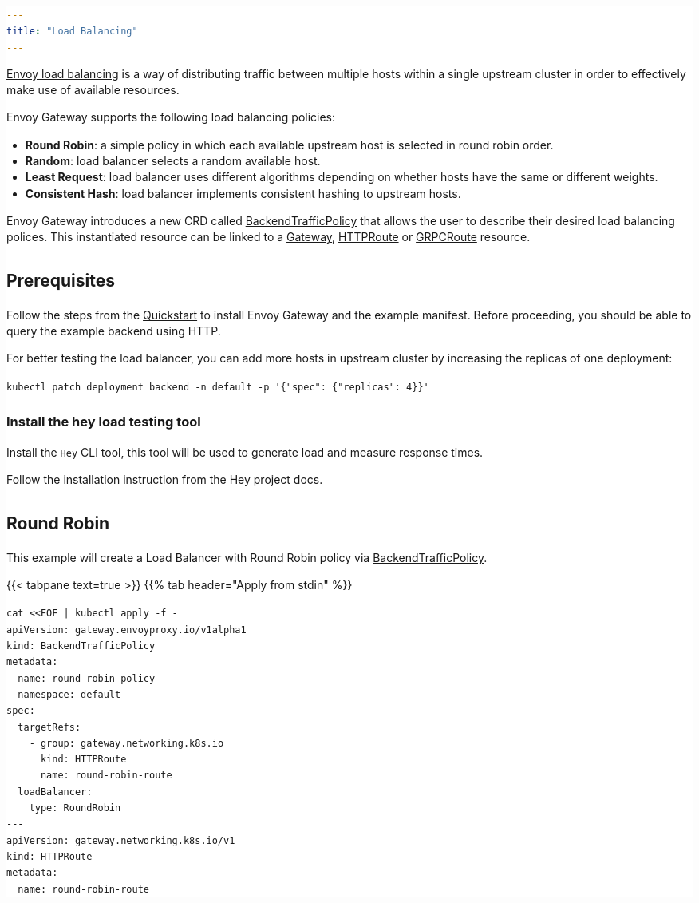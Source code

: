 ```yaml
---
title: "Load Balancing"
---
```


[Envoy load balancing][] is a way of distributing traffic between multiple hosts within a single upstream cluster 
in order to effectively make use of available resources.

Envoy Gateway supports the following load balancing policies:

- **Round Robin**: a simple policy in which each available upstream host is selected in round robin order.
- **Random**: load balancer selects a random available host.
- **Least Request**: load balancer uses different algorithms depending on whether hosts have the same or different weights.
- **Consistent Hash**: load balancer implements consistent hashing to upstream hosts.

Envoy Gateway introduces a new CRD called [BackendTrafficPolicy][] that allows the user to describe their desired load balancing polices.
This instantiated resource can be linked to a [Gateway][], [HTTPRoute][] or [GRPCRoute][] resource.

## Prerequisites

Follow the steps from the [Quickstart](../../quickstart) to install Envoy Gateway and the example manifest.
Before proceeding, you should be able to query the example backend using HTTP.

For better testing the load balancer, you can add more hosts in upstream cluster by increasing the replicas of one deployment:

```shell
kubectl patch deployment backend -n default -p '{"spec": {"replicas": 4}}'
```

### Install the hey load testing tool

Install the `Hey` CLI tool, this tool will be used to generate load and measure response times. 

Follow the installation instruction from the [Hey project] docs.

## Round Robin

This example will create a Load Balancer with Round Robin policy via [BackendTrafficPolicy][].

{{< tabpane text=true >}}
{{% tab header="Apply from stdin" %}}

```shell
cat <<EOF | kubectl apply -f -
apiVersion: gateway.envoyproxy.io/v1alpha1
kind: BackendTrafficPolicy
metadata:
  name: round-robin-policy
  namespace: default
spec:
  targetRefs:
    - group: gateway.networking.k8s.io
      kind: HTTPRoute
      name: round-robin-route
  loadBalancer:
    type: RoundRobin
---
apiVersion: gateway.networking.k8s.io/v1
kind: HTTPRoute
metadata:
  name: round-robin-route
```

[Envoy load balancing]: https://www.envoyproxy.io/docs/envoy/latest/intro/arch_overview/upstream/load_balancing/overview
[BackendTrafficPolicy]: ../../../api/extension_types#backendtrafficpolicy
[Gateway]: https://gateway-api.sigs.k8s.io/api-types/gateway/
[HTTPRoute]: https://gateway-api.sigs.k8s.io/api-types/httproute/
[GRPCRoute]: https://gateway-api.sigs.k8s.io/api-types/grpcroute/
[Hey project]: https://github.com/rakyll/hey
[Maglev]: https://www.envoyproxy.io/docs/envoy/latest/intro/arch_overview/upstream/load_balancing/load_balancers#maglev